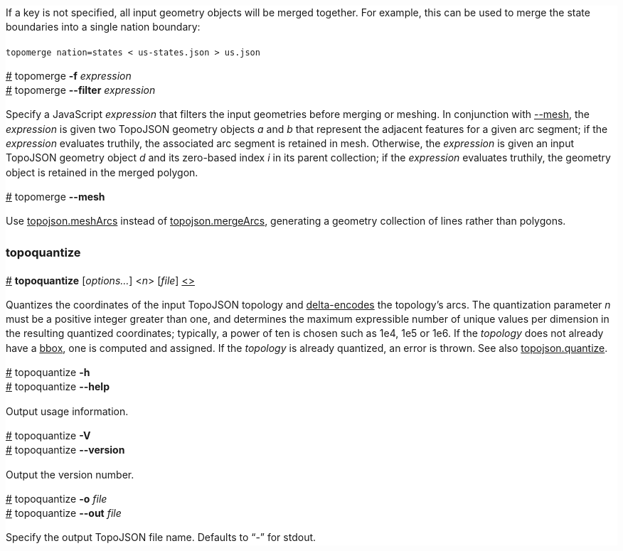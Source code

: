 If a key is not specified, all input geometry objects will be merged together. For example, this can be used to merge the state boundaries into a single nation boundary:

```
topomerge nation=states < us-states.json > us.json
```

<a name="topomerge_filter" href="#topomerge_filter">#</a> topomerge <b>-f</b> <i>expression</i>
<br><a href="#topomerge_filter">#</a> topomerge <b>--filter</b> <i>expression</i>

Specify a JavaScript *expression* that filters the input geometries before merging or meshing. In conjunction with [--mesh](#topomerge_mesh), the *expression* is given two TopoJSON geometry objects *a* and *b* that represent the adjacent features for a given arc segment; if the *expression* evaluates truthily, the associated arc segment is retained in mesh. Otherwise, the *expression* is given an input TopoJSON geometry object *d* and its zero-based index *i* in its parent collection; if the *expression* evaluates truthily, the geometry object is retained in the merged polygon.

<a name="topomerge_mesh" href="#topomerge_mesh">#</a> topomerge <b>--mesh</b>

Use [topojson.meshArcs](#meshArcs) instead of [topojson.mergeArcs](#mergeArcs), generating a geometry collection of lines rather than polygons.

### topoquantize

<a name="topoquantize" href="#topoquantize">#</a> <b>topoquantize</b> [<i>options…</i>] &lt;<i>n</i>&gt; [<i>file</i>] [<>](https://github.com/topojson/topojson-client/blob/master/bin/topoquantize "Source")

Quantizes the coordinates of the input TopoJSON topology and [delta-encodes](https://github.com/topojson/topojson-specification#213-arcs) the topology’s arcs. The quantization parameter *n* must be a positive integer greater than one, and determines the maximum expressible number of unique values per dimension in the resulting quantized coordinates; typically, a power of ten is chosen such as 1e4, 1e5 or 1e6. If the *topology* does not already have a [bbox](#bbox), one is computed and assigned. If the *topology* is already quantized, an error is thrown. See also [topojson.quantize](#quantize).

<a name="topoquantize_help" href="#topoquantize_help">#</a> topoquantize <b>-h</b>
<br><a href="#topoquantize_help">#</a> topoquantize <b>--help</b>

Output usage information.

<a name="topoquantize_version" href="#topoquantize_version">#</a> topoquantize <b>-V</b>
<br><a href="#topoquantize_version">#</a> topoquantize <b>--version</b>

Output the version number.

<a name="topoquantize_out" href="#topoquantize_out">#</a> topoquantize <b>-o</b> <i>file</i>
<br><a href="#topoquantize_out">#</a> topoquantize <b>--out</b> <i>file</i>

Specify the output TopoJSON file name. Defaults to “-” for stdout.
